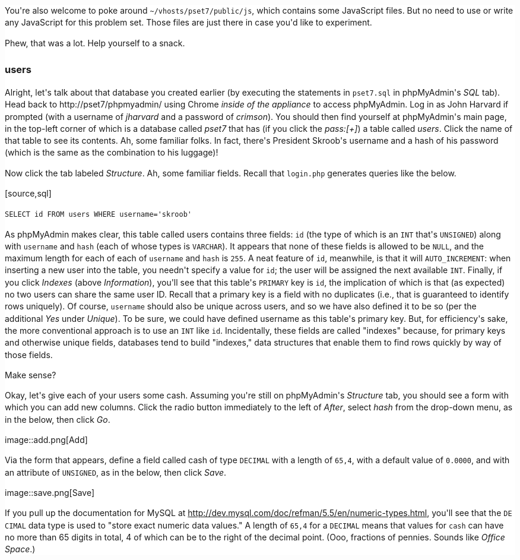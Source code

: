 You're also welcome to poke around `~/vhosts/pset7/public/js`, which contains some JavaScript files.  But no need to use or write any JavaScript for this problem set.  Those files are just there in case you'd like to experiment.

Phew, that was a lot.  Help yourself to a snack.

### users

Alright, let's talk about that database you created earlier (by executing the statements in `pset7.sql` in phpMyAdmin's *SQL* tab).  Head back to http://pset7/phpmyadmin/ using Chrome *inside of the appliance* to access phpMyAdmin.  Log in as John Harvard if prompted (with a username of *jharvard* and a password of *crimson*).  You should then find yourself at phpMyAdmin's main page, in the top-left corner of which is a database called *pset7* that has (if you click the *pass:[+]*) a table called *users*.  Click the name of that table to see its contents.  Ah, some familiar folks.  In fact, there's President Skroob's username and a hash of his password (which is the same as the combination to his luggage)!  

Now click the tab labeled *Structure*.  Ah, some familiar fields.  Recall that `login.php` generates queries like the below.

[source,sql]
~~~
SELECT id FROM users WHERE username='skroob'
~~~

As phpMyAdmin makes clear, this table called users contains three fields: `id` (the type of which is an `INT` that's `UNSIGNED`) along with `username` and `hash` (each of whose types is `VARCHAR`).  It appears that none of these fields is allowed to be `NULL`, and the maximum length for each of each of `username` and `hash` is `255`.  A neat feature of `id`, meanwhile, is that it will `AUTO_INCREMENT`: when inserting a new user into the table, you needn't specify a value for `id`; the user will be assigned the next available `INT`.  Finally, if you click *Indexes* (above *Information*), you'll see that this table's `PRIMARY` key is `id`, the implication of which is that (as expected) no two users can share the same user ID.  Recall that a primary key is a field with no duplicates (i.e., that is guaranteed to identify rows uniquely).  Of course, `username` should also be unique across users, and so we have also defined it to be so (per the additional *Yes* under *Unique*).  To be sure, we could have defined username as this table's primary key.  But, for efficiency's sake, the more conventional approach is to use an `INT` like `id`.  Incidentally, these fields are called "indexes" because, for primary keys and otherwise unique fields, databases tend to build "indexes," data structures that enable them to find rows quickly by way of those fields.

Make sense?

Okay, let's give each of your users some cash.  Assuming you're still on phpMyAdmin's *Structure* tab, you should see a form with which you can add new columns.  Click the radio button immediately to the left of *After*, select *hash* from the drop-down menu, as in the below, then click *Go*.

image::add.png[Add]

Via the form that appears, define a field called cash of type `DECIMAL` with a length of `65,4`, with a default value of `0.0000`, and with an attribute of `UNSIGNED`, as in the below, then click *Save*.

image::save.png[Save]

If you pull up the documentation for MySQL at http://dev.mysql.com/doc/refman/5.5/en/numeric-types.html, you'll see that the `DECIMAL` data type is used to "store exact numeric data values."  A length of `65,4` for a `DECIMAL` means that values for `cash` can have no more than 65 digits in total, 4 of which can be to the right of the decimal point.  (Ooo, fractions of pennies.  Sounds like *Office Space*.)  
